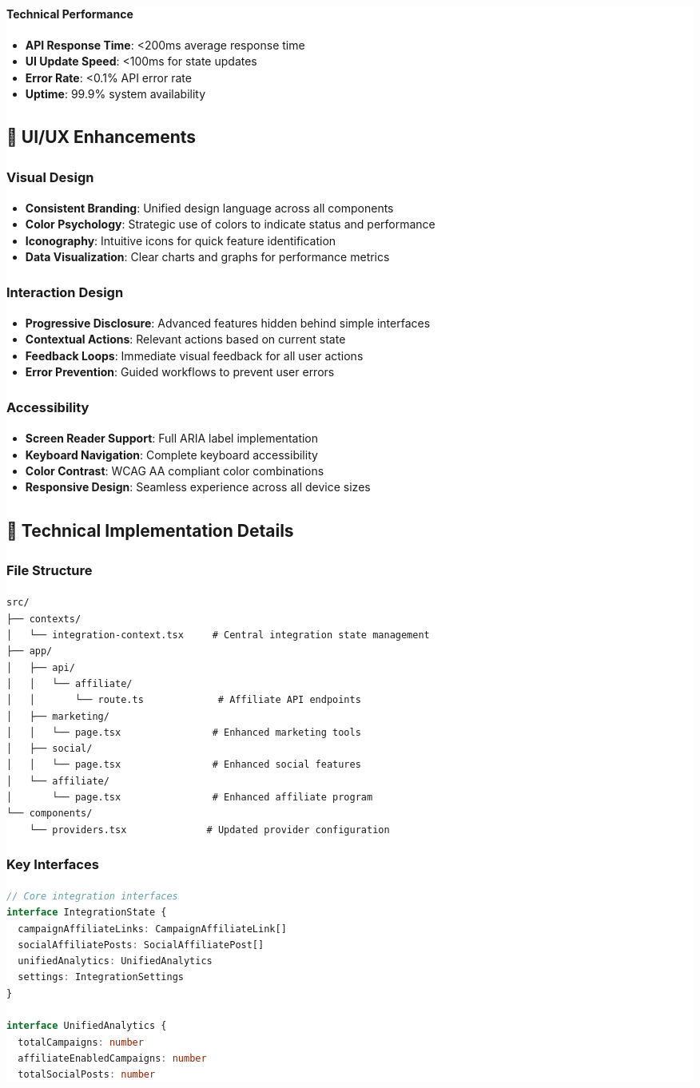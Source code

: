 #### Technical Performance
- **API Response Time**: <200ms average response time
- **UI Update Speed**: <100ms for state updates
- **Error Rate**: <0.1% API error rate
- **Uptime**: 99.9% system availability

## 🎨 UI/UX Enhancements

### Visual Design
- **Consistent Branding**: Unified design language across all components
- **Color Psychology**: Strategic use of colors to indicate status and performance
- **Iconography**: Intuitive icons for quick feature identification
- **Data Visualization**: Clear charts and graphs for performance metrics

### Interaction Design
- **Progressive Disclosure**: Advanced features hidden behind simple interfaces
- **Contextual Actions**: Relevant actions based on current state
- **Feedback Loops**: Immediate visual feedback for all user actions
- **Error Prevention**: Guided workflows to prevent user errors

### Accessibility
- **Screen Reader Support**: Full ARIA label implementation
- **Keyboard Navigation**: Complete keyboard accessibility
- **Color Contrast**: WCAG AA compliant color combinations
- **Responsive Design**: Seamless experience across all device sizes

## 🔧 Technical Implementation Details

### File Structure
```
src/
├── contexts/
│   └── integration-context.tsx     # Central integration state management
├── app/
│   ├── api/
│   │   └── affiliate/
│   │       └── route.ts             # Affiliate API endpoints
│   ├── marketing/
│   │   └── page.tsx                # Enhanced marketing tools
│   ├── social/
│   │   └── page.tsx                # Enhanced social features
│   └── affiliate/
│       └── page.tsx                # Enhanced affiliate program
└── components/
    └── providers.tsx              # Updated provider configuration
```

### Key Interfaces
```typescript
// Core integration interfaces
interface IntegrationState {
  campaignAffiliateLinks: CampaignAffiliateLink[]
  socialAffiliatePosts: SocialAffiliatePost[]
  unifiedAnalytics: UnifiedAnalytics
  settings: IntegrationSettings
}

interface UnifiedAnalytics {
  totalCampaigns: number
  affiliateEnabledCampaigns: number
  totalSocialPosts: number
```